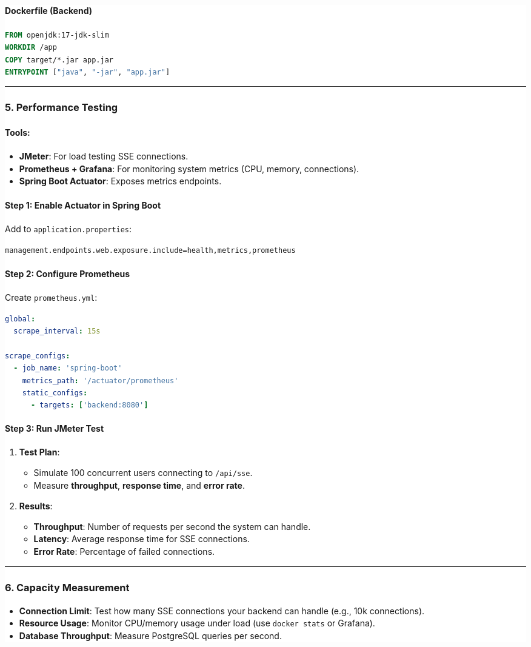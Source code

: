 #### **Dockerfile (Backend)**
```dockerfile
FROM openjdk:17-jdk-slim
WORKDIR /app
COPY target/*.jar app.jar
ENTRYPOINT ["java", "-jar", "app.jar"]
```

---

### **5. Performance Testing**

#### **Tools**:
- **JMeter**: For load testing SSE connections.
- **Prometheus + Grafana**: For monitoring system metrics (CPU, memory, connections).
- **Spring Boot Actuator**: Exposes metrics endpoints.

#### **Step 1: Enable Actuator in Spring Boot**
Add to `application.properties`:
```properties
management.endpoints.web.exposure.include=health,metrics,prometheus
```

#### **Step 2: Configure Prometheus**
Create `prometheus.yml`:
```yaml
global:
  scrape_interval: 15s

scrape_configs:
  - job_name: 'spring-boot'
    metrics_path: '/actuator/prometheus'
    static_configs:
      - targets: ['backend:8080']
```

#### **Step 3: Run JMeter Test**
1. **Test Plan**:
   - Simulate 100 concurrent users connecting to `/api/sse`.
   - Measure **throughput**, **response time**, and **error rate**.

2. **Results**:
   - **Throughput**: Number of requests per second the system can handle.
   - **Latency**: Average response time for SSE connections.
   - **Error Rate**: Percentage of failed connections.

---

### **6. Capacity Measurement**
- **Connection Limit**: Test how many SSE connections your backend can handle (e.g., 10k connections).
- **Resource Usage**: Monitor CPU/memory usage under load (use `docker stats` or Grafana).
- **Database Throughput**: Measure PostgreSQL queries per second.
